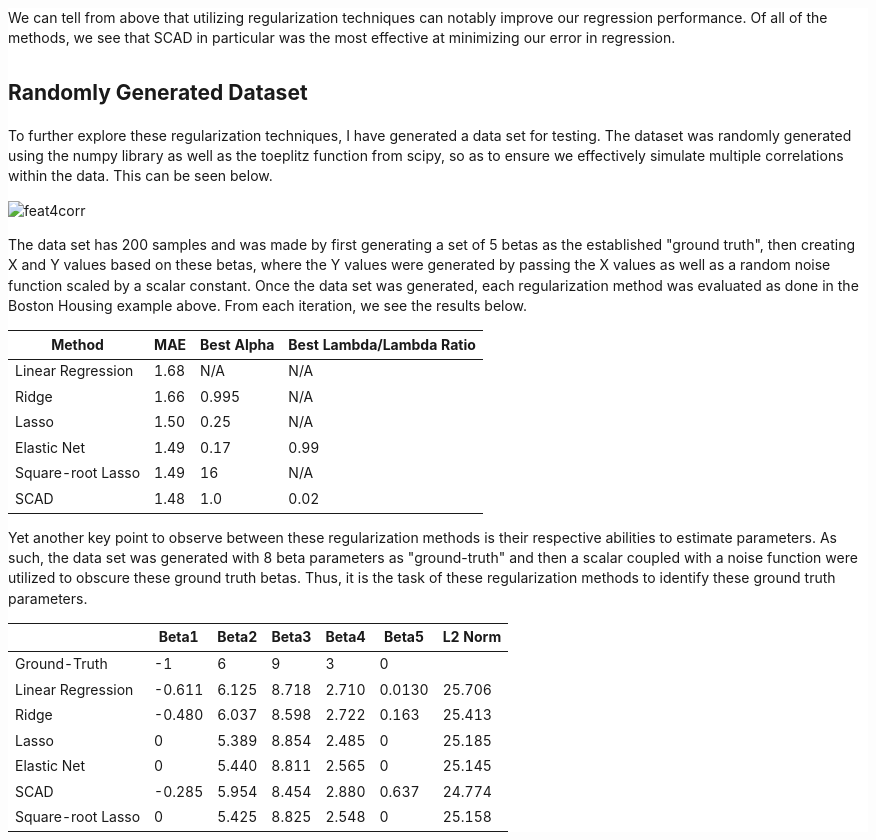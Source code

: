 We can tell from above that utilizing regularization techniques can notably improve our regression performance. Of all of the methods, we see that SCAD in particular
was the most effective at minimizing our error in regression.


## Randomly Generated Dataset
To further explore these regularization techniques, I have generated a data set for testing. The dataset was randomly generated using the 
numpy library as well as the toeplitz function from scipy, so as to ensure we effectively simulate multiple correlations within the data. This can be seen below.

![feat4corr](https://raw.githubusercontent.com/caiettia/Thesis-Project/main/project2/simdat_4feat_corr.png)

The data set has 200 samples and was made by first generating a set of 5 betas as the 
established "ground truth", then creating X and Y values based on these betas, where the Y values were generated by passing the X values as well as a
random noise function scaled by a scalar constant. Once the data set was generated, each regularization method was evaluated as done in the Boston 
Housing example above. From each iteration, we see the results below. 

| Method            | MAE       | Best Alpha | Best Lambda/Lambda Ratio |
|-------------------|-----------|------------|-------------|
| Linear Regression | 1.68 | N/A        | N/A         |
| Ridge             | 1.66 | 0.995        | N/A         |
| Lasso             | 1.50 | 0.25       | N/A         |
| Elastic Net       | 1.49 | 0.17       | 0.99        |
| Square-root Lasso | 1.49 | 16       | N/A         |
| SCAD | 1.48 | 1.0 | 0.02|

Yet another key point to observe between these regularization methods is their respective abilities to estimate parameters. As such, the data set was generated with 8 beta
parameters as "ground-truth" and then a scalar coupled with a noise function were utilized to obscure these ground truth betas. Thus, it is the task of these regularization
methods to identify these ground truth parameters.

|                   | Beta1  | Beta2 | Beta3 | Beta4 | Beta5 | L2 Norm |
|-------------------|--------|-------|-------|-------|-------|-------|
| Ground-Truth      | -1     | 6     | 9     | 3     | 0 |  |
| Linear Regression | -0.611 | 6.125 | 8.718 | 2.710 |0.0130 | 25.706 |
| Ridge             | -0.480 | 6.037 | 8.598 | 2.722 | 0.163| 25.413 |
| Lasso             | 0 | 5.389 | 8.854 | 2.485     | 0 | 25.185 |
| Elastic Net       | 0 | 5.440 | 8.811 | 2.565  | 0 | 25.145 |
| SCAD              | -0.285 | 5.954 | 8.454 | 2.880 | 0.637|24.774|
| Square-root Lasso | 0 | 5.425 | 8.825 | 2.548     | 0|25.158|
